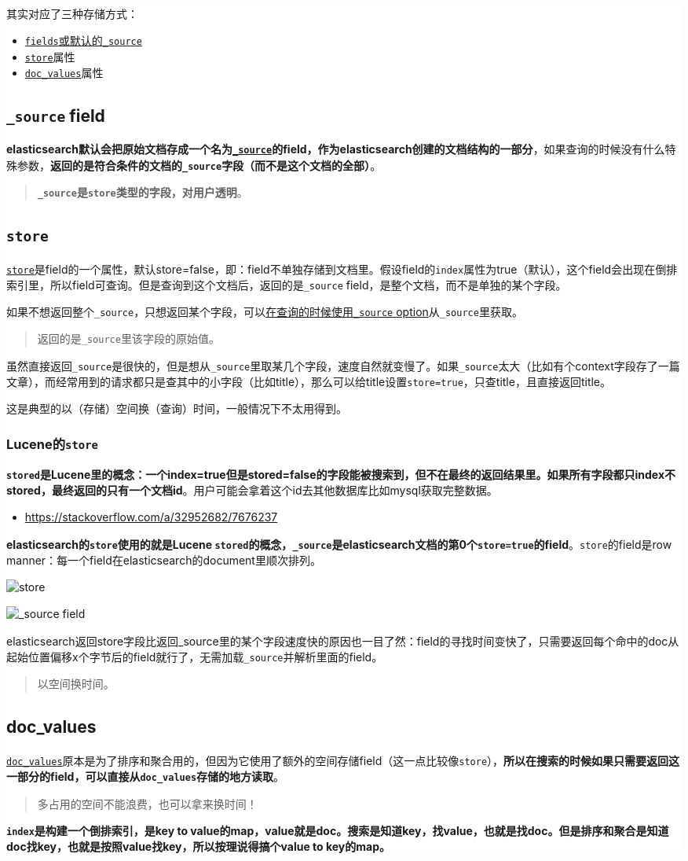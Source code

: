 
其实对应了三种存储方式：
- [`fields`或默认的`_source`](https://www.elastic.co/guide/en/elasticsearch/reference/current/mapping-source-field.html)
- [`store`](https://www.elastic.co/guide/en/elasticsearch/reference/8.4/mapping-store.html)属性
- [`doc_values`](https://www.elastic.co/guide/en/elasticsearch/reference/8.4/doc-values.html)属性

## `_source` field
**elasticsearch默认会把原始文档存成一个名为[`_source`](https://www.elastic.co/guide/en/elasticsearch/reference/current/mapping-source-field.html)的field，作为elasticsearch创建的文档结构的一部分**，如果查询的时候没有什么特殊参数，**返回的是符合条件的文档的`_source`字段（而不是这个文档的全部）**。

> **`_source`是`store`类型的字段，对用户透明**。

## `store`
[`store`](https://www.elastic.co/guide/en/elasticsearch/reference/8.4/mapping-store.html)是field的一个属性，默认store=false，即：field不单独存储到文档里。假设field的`index`属性为true（默认），这个field会出现在倒排索引里，所以field可查询。但是查询到这个文档后，返回的是`_source` field，是整个文档，而不是单独的某个字段。

如果不想返回整个`_source`，只想返回某个字段，可以[在查询的时候使用`_source` option](https://www.elastic.co/guide/en/elasticsearch/reference/8.4/search-fields.html#source-filtering)从`_source`里获取。

> 返回的是`_source`里该字段的原始值。

虽然直接返回`_source`是很快的，但是想从`_source`里取某几个字段，速度自然就变慢了。如果`_source`太大（比如有个context字段存了一篇文章），而经常用到的请求都只是查其中的小字段（比如title），那么可以给title设置`store=true`，只查title，且直接返回title。

这是典型的以（存储）空间换（查询）时间，一般情况下不太用得到。

### Lucene的`store`
**`stored`是Lucene里的概念：一个index=true但是stored=false的字段能被搜索到，但不在最终的返回结果里。如果所有字段都只index不stored，最终返回的只有一个文档id**。用户可能会拿着这个id去其他数据库比如mysql获取完整数据。
- https://stackoverflow.com/a/32952682/7676237

**elasticsearch的`store`使用的就是Lucene `stored`的概念，`_source`是elasticsearch文档的第0个`store=true`的field**。`store`的field是row manner：每一个field在elasticsearch的document里顺次排列。

![store](/assets/screenshots/Elasticsearch/storage/storedfields.png)

![_source field](/assets/screenshots/Elasticsearch/storage/sourcefield.png)

elasticsearch返回store字段比返回_source里的某个字段速度快的原因也一目了然：field的寻找时间变快了，只需要返回每个命中的doc从起始位置偏移x个字节后的field就行了，无需加载`_source`并解析里面的field。

> 以空间换时间。

## doc_values
[`doc_values`](https://www.elastic.co/guide/en/elasticsearch/reference/8.4/doc-values.html)原本是为了排序和聚合用的，但因为它使用了额外的空间存储field（这一点比较像`store`），**所以在搜索的时候如果只需要返回这一部分的field，可以直接从`doc_values`存储的地方读取**。

> 多占用的空间不能浪费，也可以拿来换时间！

**`index`是构建一个倒排索引，是key to value的map，value就是doc。搜索是知道key，找value，也就是找doc。但是排序和聚合是知道doc找key，也就是按照value找key，所以按理说得搞个value to key的map。**
